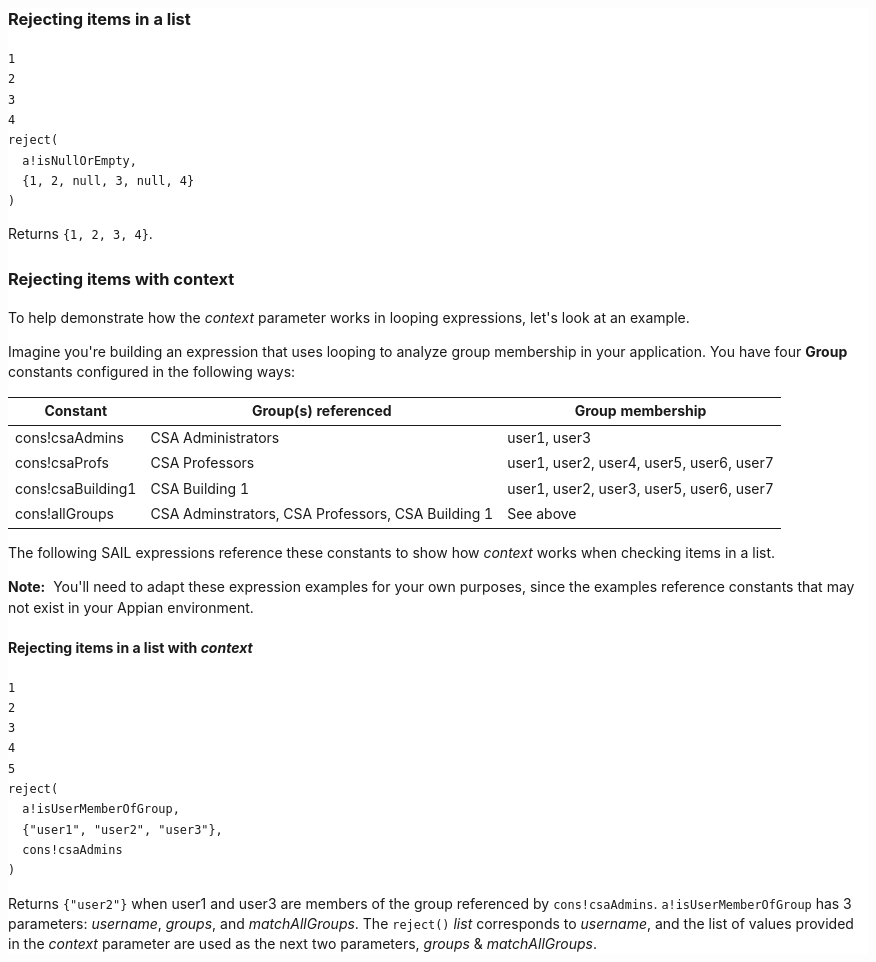 ### Rejecting items in a list

```
1
2
3
4
reject(
  a!isNullOrEmpty,
  {1, 2, null, 3, null, 4}
)
```

Returns `{1, 2, 3, 4}`.

### Rejecting items with context

To help demonstrate how the _context_ parameter works in looping expressions, let's look at an example.

Imagine you're building an expression that uses looping to analyze group membership in your application. You have four **Group** constants configured in the following ways:

| Constant | Group(s) referenced | Group membership |
| --- | --- | --- |
| cons!csaAdmins | CSA Administrators | user1, user3 |
| cons!csaProfs | CSA Professors | user1, user2, user4, user5, user6, user7 |
| cons!csaBuilding1 | CSA Building 1 | user1, user2, user3, user5, user6, user7 |
| cons!allGroups | CSA Adminstrators, CSA Professors, CSA Building 1 | See above |

The following SAIL expressions reference these constants to show how _context_ works when checking items in a list.

**Note:**  You'll need to adapt these expression examples for your own purposes, since the examples reference constants that may not exist in your Appian environment.

#### Rejecting items in a list with _context_

```
1
2
3
4
5
reject(
  a!isUserMemberOfGroup,
  {"user1", "user2", "user3"},
  cons!csaAdmins
)
```

Returns `{"user2"}` when user1 and user3 are members of the group referenced by `cons!csaAdmins`. `a!isUserMemberOfGroup` has 3 parameters: _username_, _groups_, and _matchAllGroups_. The `reject()` _list_ corresponds to _username_, and the list of values provided in the _context_ parameter are used as the next two parameters, _groups_ & _matchAllGroups_.
